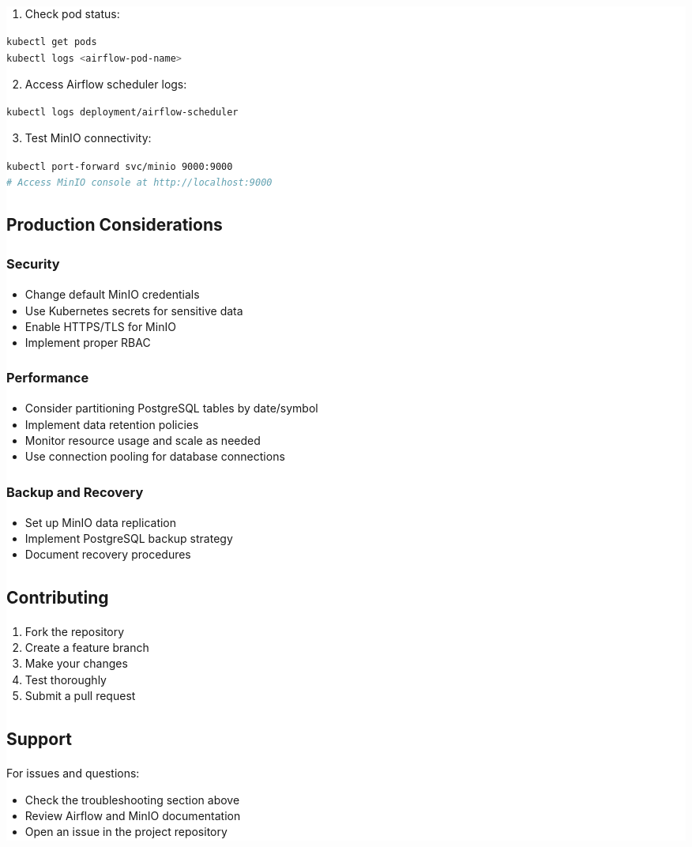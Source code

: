 1. Check pod status:
```bash
kubectl get pods
kubectl logs <airflow-pod-name>
```

2. Access Airflow scheduler logs:
```bash
kubectl logs deployment/airflow-scheduler
```

3. Test MinIO connectivity:
```bash
kubectl port-forward svc/minio 9000:9000
# Access MinIO console at http://localhost:9000
```

## Production Considerations

### Security
- Change default MinIO credentials
- Use Kubernetes secrets for sensitive data
- Enable HTTPS/TLS for MinIO
- Implement proper RBAC

### Performance
- Consider partitioning PostgreSQL tables by date/symbol
- Implement data retention policies
- Monitor resource usage and scale as needed
- Use connection pooling for database connections

### Backup and Recovery
- Set up MinIO data replication
- Implement PostgreSQL backup strategy
- Document recovery procedures

## Contributing

1. Fork the repository
2. Create a feature branch
3. Make your changes
4. Test thoroughly
5. Submit a pull request

## Support

For issues and questions:
- Check the troubleshooting section above
- Review Airflow and MinIO documentation
- Open an issue in the project repository

